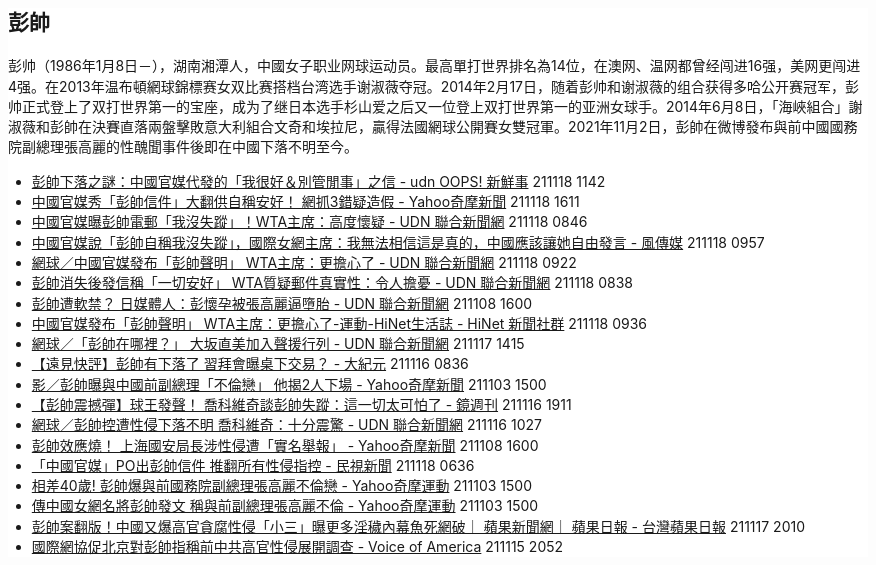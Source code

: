## 彭帥

彭帅（1986年1月8日－），湖南湘潭人，中國女子职业网球运动员。最高單打世界排名為14位，在澳网、温网都曾经闯进16强，美网更闯进4强。在2013年温布頓網球錦標赛女双比赛搭档台湾选手谢淑薇夺冠。2014年2月17日，随着彭帅和谢淑薇的组合获得多哈公开赛冠军，彭帅正式登上了双打世界第一的宝座，成为了继日本选手杉山爱之后又一位登上双打世界第一的亚洲女球手。2014年6月8日，「海峽組合」謝淑薇和彭帥在決賽直落兩盤擊敗意大利組合文奇和埃拉尼，贏得法國網球公開賽女雙冠軍。2021年11月2日，彭帥在微博發布與前中國國務院副總理張高麗的性醜聞事件後即在中國下落不明至今。
- [彭帥下落之謎：中國官媒代發的「我很好＆別管閒事」之信 - udn OOPS! 新鮮事](https://global.udn.com/global_vision/story/8662/5899180 "彭帥下落之謎：中國官媒代發的「我很好＆別管閒事」之信 - udn OOPS! 新鮮事") 211118 1142
- [中國官媒秀「彭帥信件」大翻供自稱安好！ 網抓3錯疑造假 - Yahoo奇摩新聞](https://tw.news.yahoo.com/%E4%B8%AD%E5%9C%8B%E5%AE%98%E5%AA%92%E7%A7%80-%E5%BD%AD%E5%B8%A5%E4%BF%A1%E4%BB%B6-%E5%A4%A7%E7%BF%BB%E4%BE%9B%E8%87%AA%E7%A8%B1%E5%AE%89%E5%A5%BD-%E7%B6%B2%E6%8A%933%E9%8C%AF%E7%96%91%E9%80%A0%E5%81%87-081115893.html "中國官媒秀「彭帥信件」大翻供自稱安好！ 網抓3錯疑造假 - Yahoo奇摩新聞") 211118 1611
- [中國官媒曝彭帥電郵「我沒失蹤」！WTA主席：高度懷疑 - UDN 聯合新聞網](https://udn.com/news/story/6813/5898910?from=udn-catelistnews_ch2 "中國官媒曝彭帥電郵「我沒失蹤」！WTA主席：高度懷疑 - UDN 聯合新聞網") 211118 0846
- [中國官媒說「彭帥自稱我沒失蹤」，國際女網主席：我無法相信這是真的，中國應該讓她自由發言 - 風傳媒](https://www.storm.mg/article/4053746 "中國官媒說「彭帥自稱我沒失蹤」，國際女網主席：我無法相信這是真的，中國應該讓她自由發言 - 風傳媒") 211118 0957
- [網球／中國官媒發布「彭帥聲明」 WTA主席：更擔心了 - UDN 聯合新聞網](https://udn.com/news/story/7005/5898948?from=udn-catebreaknews_ch2 "網球／中國官媒發布「彭帥聲明」 WTA主席：更擔心了 - UDN 聯合新聞網") 211118 0922
- [彭帥消失後發信稱「一切安好」 WTA質疑郵件真實性：令人擔憂 - UDN 聯合新聞網](https://udn.com/news/story/6809/5898906?from=udn-catelistnews_ch2 "彭帥消失後發信稱「一切安好」 WTA質疑郵件真實性：令人擔憂 - UDN 聯合新聞網") 211118 0838
- [彭帥遭軟禁？ 日媒體人：彭懷孕被張高麗逼墮胎 - UDN 聯合新聞網](https://udn.com/news/story/7331/5875101 "彭帥遭軟禁？ 日媒體人：彭懷孕被張高麗逼墮胎 - UDN 聯合新聞網") 211108 1600
- [中國官媒發布「彭帥聲明」 WTA主席：更擔心了-運動-HiNet生活誌 - HiNet 新聞社群](https://times.hinet.net/picNews/23610651 "中國官媒發布「彭帥聲明」 WTA主席：更擔心了-運動-HiNet生活誌 - HiNet 新聞社群") 211118 0936
- [網球／「彭帥在哪裡？」 大坂直美加入聲援行列 - UDN 聯合新聞網](https://udn.com/news/story/7005/5896991?from=udn-catebreaknews_ch2 "網球／「彭帥在哪裡？」 大坂直美加入聲援行列 - UDN 聯合新聞網") 211117 1415
- [【遠見快評】彭帥有下落了 習拜會曝桌下交易？ - 大紀元](https://www.epochtimes.com/b5/21/11/15/n13378009.htm "【遠見快評】彭帥有下落了 習拜會曝桌下交易？ - 大紀元") 211116 0836
- [影／彭帥曝與中國前副總理「不倫戀」 他揭2人下場 - Yahoo奇摩新聞](https://tw.news.yahoo.com/%E5%BD%B1-%E5%BD%AD%E5%B8%A5%E6%9B%9D%E8%88%87%E4%B8%AD%E5%9C%8B%E5%89%8D%E5%89%AF%E7%B8%BD%E7%90%86-%E4%B8%8D%E5%80%AB%E6%88%80-%E4%BB%96%E6%8F%AD2%E4%BA%BA%E4%B8%8B%E5%A0%B4-044505787.html "影／彭帥曝與中國前副總理「不倫戀」 他揭2人下場 - Yahoo奇摩新聞") 211103 1500
- [【彭帥震撼彈】球王發聲！ 喬科維奇談彭帥失蹤：這一切太可怕了 - 鏡週刊](https://www.mirrormedia.mg/story/amp/20211116edi048/ "【彭帥震撼彈】球王發聲！ 喬科維奇談彭帥失蹤：這一切太可怕了 - 鏡週刊") 211116 1911
- [網球／彭帥控遭性侵下落不明 喬科維奇：十分震驚 - UDN 聯合新聞網](https://udn.com/news/story/7005/5893579?from=udn-ch1_breaknews-1-0-news "網球／彭帥控遭性侵下落不明 喬科維奇：十分震驚 - UDN 聯合新聞網") 211116 1027
- [彭帥效應燒！ 上海國安局長涉性侵遭「實名舉報」 - Yahoo奇摩新聞](https://tw.news.yahoo.com/%E5%BD%AD%E5%B8%A5%E6%95%88%E6%87%89%E7%87%92-%E4%B8%8A%E6%B5%B7%E5%9C%8B%E5%AE%89%E5%B1%80%E9%95%B7%E6%B6%89%E6%80%A7%E4%BE%B5%E9%81%AD-%E5%AF%A6%E5%90%8D%E8%88%89%E5%A0%B1-042919883.html "彭帥效應燒！ 上海國安局長涉性侵遭「實名舉報」 - Yahoo奇摩新聞") 211108 1600
- [「中國官媒」PO出彭帥信件 推翻所有性侵指控 - 民視新聞](https://www.ftvnews.com.tw/news/detail/2021B18W0014 "「中國官媒」PO出彭帥信件 推翻所有性侵指控 - 民視新聞") 211118 0636
- [相差40歲! 彭帥爆與前國務院副總理張高麗不倫戀 - Yahoo奇摩運動](https://tw.sports.yahoo.com/news/%E7%9B%B8%E5%B7%AE40%E6%AD%B2-%E5%BD%AD%E5%B8%A5%E7%88%86%E8%88%87%E5%89%8D%E5%9C%8B%E5%8B%99%E9%99%A2%E5%89%AF%E7%B8%BD%E7%90%86%E5%BC%B5%E9%AB%98%E9%BA%97%E4%B8%8D%E5%80%AB%E6%88%80-042504796.html "相差40歲! 彭帥爆與前國務院副總理張高麗不倫戀 - Yahoo奇摩運動") 211103 1500
- [傳中國女網名將彭帥發文 稱與前副總理張高麗不倫 - Yahoo奇摩運動](https://tw.sports.yahoo.com/news/%E5%82%B3%E4%B8%AD%E5%9C%8B%E5%A5%B3%E7%B6%B2%E5%90%8D%E5%B0%87%E5%BD%AD%E5%B8%A5%E7%99%BC%E6%96%87-%E7%A8%B1%E8%88%87%E5%89%8D%E7%B8%BD%E7%90%86%E5%BC%B5%E9%AB%98%E9%BA%97%E4%B8%8D%E5%80%AB-030203299.html?bcmt=1 "傳中國女網名將彭帥發文 稱與前副總理張高麗不倫 - Yahoo奇摩運動") 211103 1500
- [彭帥案翻版！中國又爆高官貪腐性侵「小三」曝更多淫穢內幕魚死網破｜ 蘋果新聞網｜ 蘋果日報 - 台灣蘋果日報](https://tw.appledaily.com/international/20211117/EIGO5IUVHVHNLB7OKSK3LRHMFM/ "彭帥案翻版！中國又爆高官貪腐性侵「小三」曝更多淫穢內幕魚死網破｜ 蘋果新聞網｜ 蘋果日報 - 台灣蘋果日報") 211117 2010
- [國際網協促北京對彭帥指稱前中共高官性侵展開調查 - Voice of America](https://www.voacantonese.com/a/6313532.html "國際網協促北京對彭帥指稱前中共高官性侵展開調查 - Voice of America") 211115 2052
